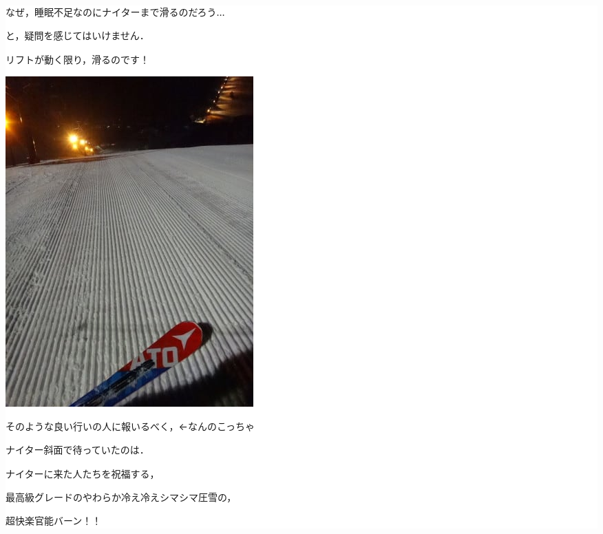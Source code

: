 


なぜ，睡眠不足なのにナイターまで滑るのだろう…


と，疑問を感じてはいけません．


リフトが動く限り，滑るのです！




![49e66bf8e055c32db07db8ebbb75004e.jpg](images/49e66bf8e055c32db07db8ebbb75004e.jpg)




そのような良い行いの人に報いるべく，←なんのこっちゃ


ナイター斜面で待っていたのは．


ナイターに来た人たちを祝福する，


最高級グレードのやわらか冷え冷えシマシマ圧雪の，


超快楽官能バーン！！



